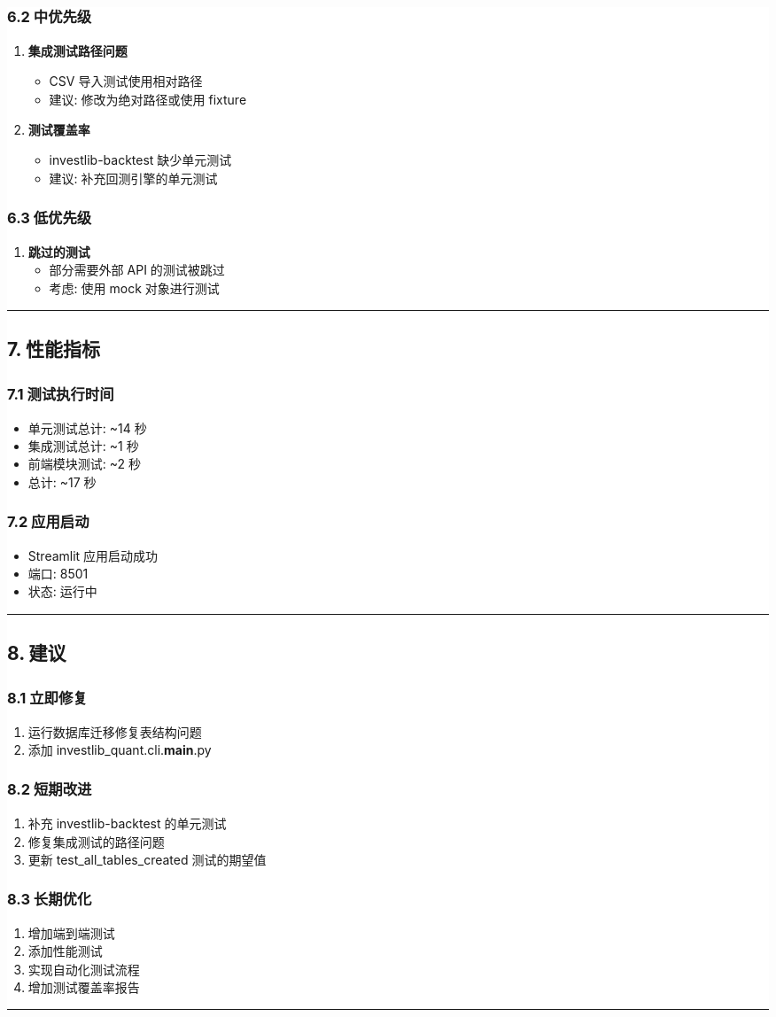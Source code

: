 ### 6.2 中优先级

1. **集成测试路径问题**
   - CSV 导入测试使用相对路径
   - 建议: 修改为绝对路径或使用 fixture

2. **测试覆盖率**
   - investlib-backtest 缺少单元测试
   - 建议: 补充回测引擎的单元测试

### 6.3 低优先级

1. **跳过的测试**
   - 部分需要外部 API 的测试被跳过
   - 考虑: 使用 mock 对象进行测试

---

## 7. 性能指标

### 7.1 测试执行时间

- 单元测试总计: ~14 秒
- 集成测试总计: ~1 秒
- 前端模块测试: ~2 秒
- 总计: ~17 秒

### 7.2 应用启动

- Streamlit 应用启动成功
- 端口: 8501
- 状态: 运行中

---

## 8. 建议

### 8.1 立即修复

1. 运行数据库迁移修复表结构问题
2. 添加 investlib_quant.cli.__main__.py

### 8.2 短期改进

1. 补充 investlib-backtest 的单元测试
2. 修复集成测试的路径问题
3. 更新 test_all_tables_created 测试的期望值

### 8.3 长期优化

1. 增加端到端测试
2. 添加性能测试
3. 实现自动化测试流程
4. 增加测试覆盖率报告

---